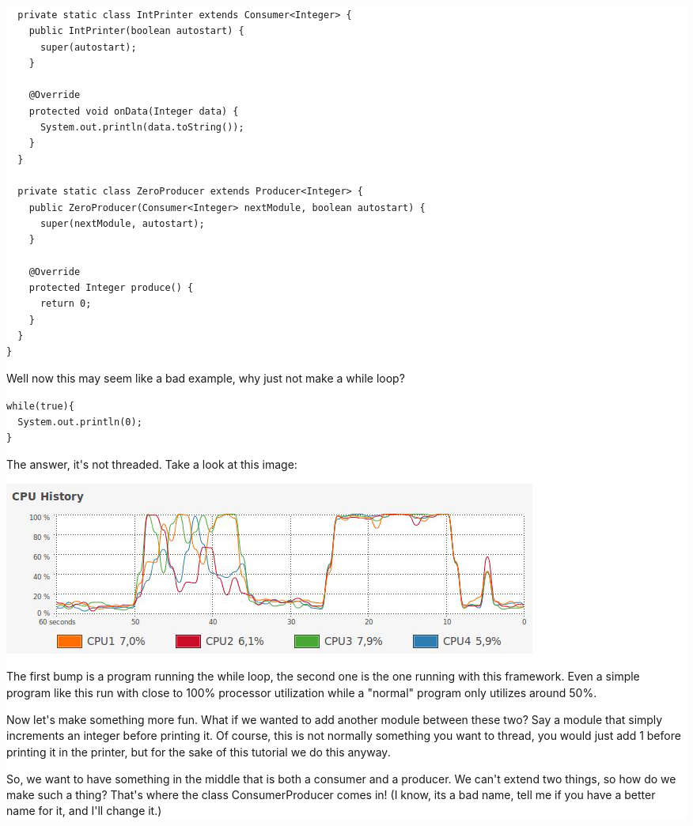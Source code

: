       private static class IntPrinter extends Consumer<Integer> {
        public IntPrinter(boolean autostart) {
          super(autostart);
        }

        @Override
        protected void onData(Integer data) {
          System.out.println(data.toString());
        }
      }

      private static class ZeroProducer extends Producer<Integer> {
        public ZeroProducer(Consumer<Integer> nextModule, boolean autostart) {
          super(nextModule, autostart);
        }

        @Override
        protected Integer produce() {
          return 0;
        }
      }
    }

Well now this may seem like a bad example, why just not make a while loop?

    while(true){
      System.out.println(0);
    }

The answer, it's not threaded. Take a look at this image:

![Pretty image 0](/images/image0.jpg)

The first bump is a program running the while loop, the second one is the one running with this framework. Even a simple program like this run with close to 100% processor utilization while a "normal" program only utilizes around 50%.

Now let's make something more fun. What if we wanted to add another module between these two? Say a module that simply increments an integer before printing it. Of course, this is not normally something you want to thread, you would just add 1 before printing it in the printer, but for the sake of this tutorial we do this anyway.

So, we want to have something in the middle that is both a consumer and a producer. We can't extend two things, so how do we make such a thing? That's where the class ConsumerProducer comes in! (I know, its a bad name, tell me if you have a better name for it, and I'll change it.)
